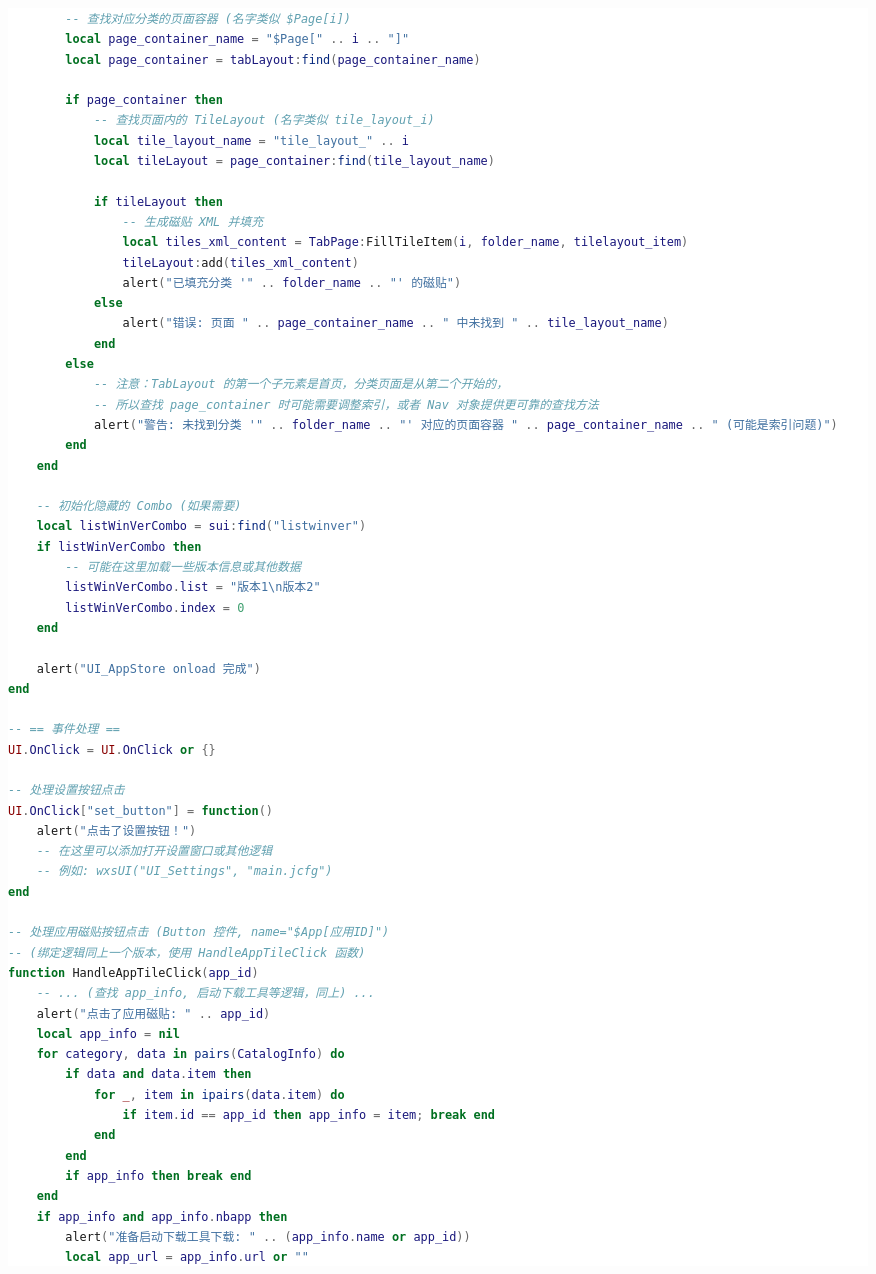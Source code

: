 ```lua
        -- 查找对应分类的页面容器 (名字类似 $Page[i])
        local page_container_name = "$Page[" .. i .. "]"
        local page_container = tabLayout:find(page_container_name)

        if page_container then
            -- 查找页面内的 TileLayout (名字类似 tile_layout_i)
            local tile_layout_name = "tile_layout_" .. i
            local tileLayout = page_container:find(tile_layout_name)

            if tileLayout then
                -- 生成磁贴 XML 并填充
                local tiles_xml_content = TabPage:FillTileItem(i, folder_name, tilelayout_item)
                tileLayout:add(tiles_xml_content)
                alert("已填充分类 '" .. folder_name .. "' 的磁贴")
            else
                alert("错误: 页面 " .. page_container_name .. " 中未找到 " .. tile_layout_name)
            end
        else
            -- 注意：TabLayout 的第一个子元素是首页，分类页面是从第二个开始的，
            -- 所以查找 page_container 时可能需要调整索引，或者 Nav 对象提供更可靠的查找方法
            alert("警告: 未找到分类 '" .. folder_name .. "' 对应的页面容器 " .. page_container_name .. " (可能是索引问题)")
        end
    end

    -- 初始化隐藏的 Combo (如果需要)
    local listWinVerCombo = sui:find("listwinver")
    if listWinVerCombo then
        -- 可能在这里加载一些版本信息或其他数据
        listWinVerCombo.list = "版本1\n版本2"
        listWinVerCombo.index = 0
    end

    alert("UI_AppStore onload 完成")
end

-- == 事件处理 ==
UI.OnClick = UI.OnClick or {}

-- 处理设置按钮点击
UI.OnClick["set_button"] = function()
    alert("点击了设置按钮！")
    -- 在这里可以添加打开设置窗口或其他逻辑
    -- 例如: wxsUI("UI_Settings", "main.jcfg")
end

-- 处理应用磁贴按钮点击 (Button 控件, name="$App[应用ID]")
-- (绑定逻辑同上一个版本，使用 HandleAppTileClick 函数)
function HandleAppTileClick(app_id)
    -- ... (查找 app_info, 启动下载工具等逻辑，同上) ...
    alert("点击了应用磁贴: " .. app_id)
    local app_info = nil
    for category, data in pairs(CatalogInfo) do
        if data and data.item then
            for _, item in ipairs(data.item) do
                if item.id == app_id then app_info = item; break end
            end
        end
        if app_info then break end
    end
    if app_info and app_info.nbapp then
        alert("准备启动下载工具下载: " .. (app_info.name or app_id))
        local app_url = app_info.url or ""
```